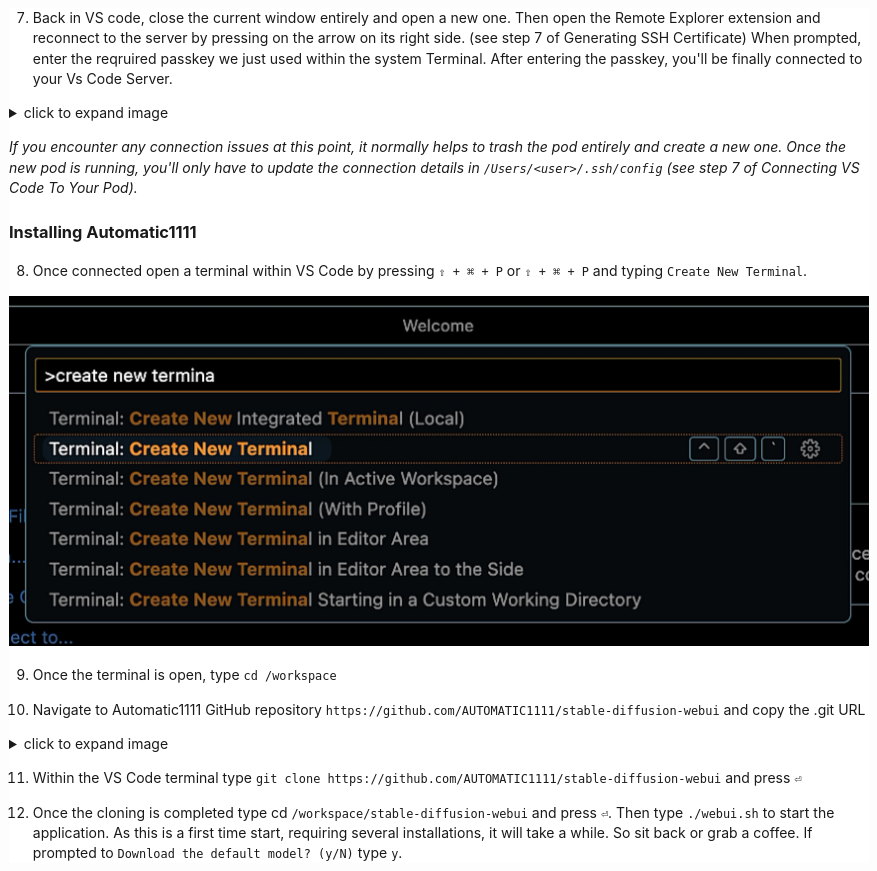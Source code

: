 7. Back in VS code, close the current window entirely and open a new one. Then open the Remote Explorer extension and 
reconnect to the server by pressing on the arrow on its right side. (see step 7 of Generating SSH Certificate)
When prompted, enter the reqruired passkey we just used within the system Terminal.
After entering the passkey, you'll be finally connected to your Vs Code Server.

<details><summary>click to expand image</summary></details>

_If you encounter any connection issues at this point,
it normally helps to trash the pod entirely and create a new one. Once the new pod is running, you'll only have to update
the connection details in `/Users/<user>/.ssh/config` (see step 7 of Connecting VS Code To Your Pod)._

### Installing Automatic1111

8. Once connected open a terminal within VS Code by pressing `⇧ + ⌘ + P` or `⇧ + ⌘ + P` and typing `Create New Terminal`.

![img_11.png](img_11.png)

9. Once the terminal is open, type `cd /workspace`

10. Navigate to Automatic1111 GitHub repository `https://github.com/AUTOMATIC1111/stable-diffusion-webui` and copy the .git URL 
<details><summary>click to expand image</summary></details>

11. Within the VS Code terminal type `git clone https://github.com/AUTOMATIC1111/stable-diffusion-webui` and press `⏎`

12. Once the cloning is completed type cd `/workspace/stable-diffusion-webui` and press `⏎`. 
Then type `./webui.sh` to start the application. 
As this is a first time start, requiring several installations, it will take a while. So sit back or grab a coffee.
If prompted to `Download the default model? (y/N)` type `y`.
